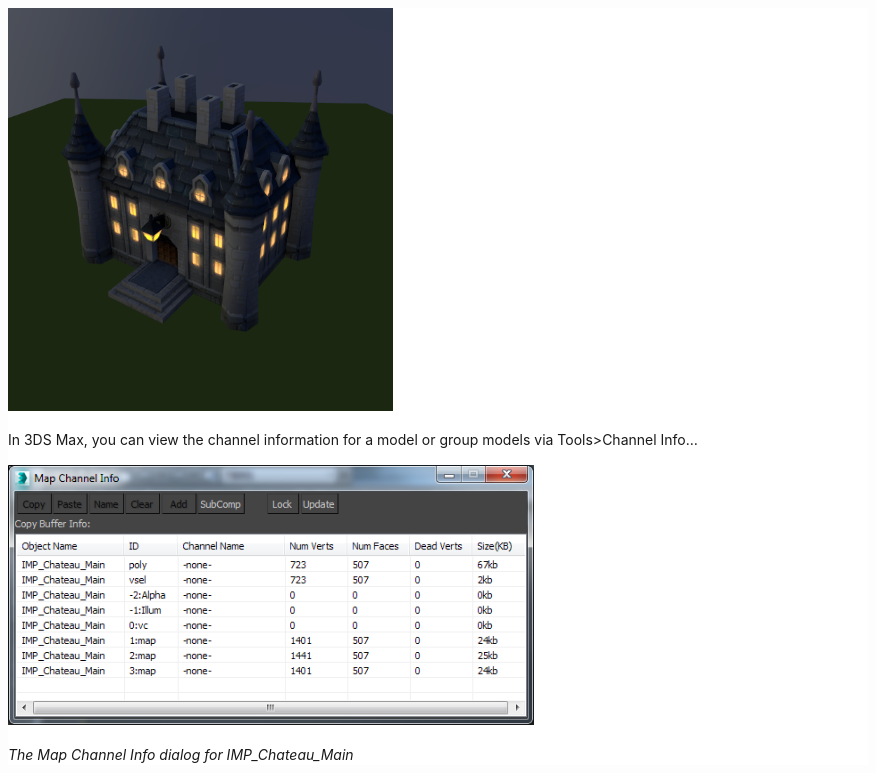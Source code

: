 <td><img src="BuildingsProcess/media/image67.png" alt="Machine generated alternative text: " width="385" height="403" /></td>
</tr>
</tbody>
</table>

<p>In 3DS Max, you can view the channel information for a model or group models via Tools&gt;Channel Info…</p>

<p><img src="BuildingsProcess/media/image68.png" alt="Machine generated alternative text: Map Channel Info COP/ Buffer Info: Object Name Subcomp Channel Name -none - -none- Lock Update Num Verts 1401 1401 Num Faces Dead Verts Size(KE) 67kb poly -2:AIpha -1:111um O:vc I:map 2:map 3:map Main Main Main Main Main Main Main Main IMP IMP IMP IMP IMP IMP IMP IMP Chateau Chateau Chateau Chateau Chateau Chateau Chateau Chateau " width="526" height="261" /></p>
<p><em>The Map Channel Info dialog for IMP_Chateau_Main</em></p>
